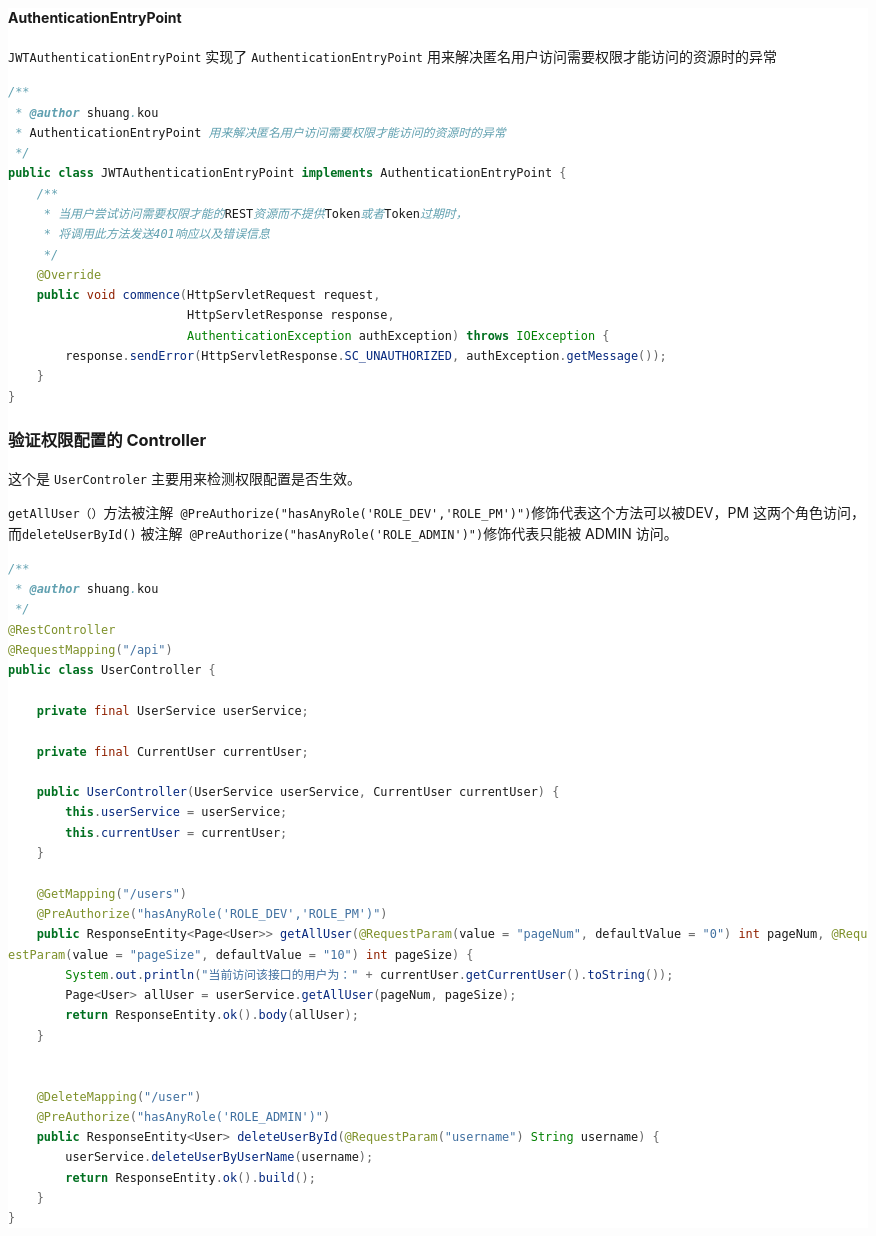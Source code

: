 ```java
```

#### AuthenticationEntryPoint

`JWTAuthenticationEntryPoint` 实现了 `AuthenticationEntryPoint` 用来解决匿名用户访问需要权限才能访问的资源时的异常

```java
/**
 * @author shuang.kou
 * AuthenticationEntryPoint 用来解决匿名用户访问需要权限才能访问的资源时的异常
 */
public class JWTAuthenticationEntryPoint implements AuthenticationEntryPoint {
    /**
     * 当用户尝试访问需要权限才能的REST资源而不提供Token或者Token过期时，
     * 将调用此方法发送401响应以及错误信息
     */
    @Override
    public void commence(HttpServletRequest request,
                         HttpServletResponse response,
                         AuthenticationException authException) throws IOException {
        response.sendError(HttpServletResponse.SC_UNAUTHORIZED, authException.getMessage());
    }
}
```

### 验证权限配置的 Controller

这个是 `UserControler` 主要用来检测权限配置是否生效。

`getAllUser（）`方法被注解` @PreAuthorize("hasAnyRole('ROLE_DEV','ROLE_PM')")`修饰代表这个方法可以被DEV，PM 这两个角色访问，而`deleteUserById()` 被注解` @PreAuthorize("hasAnyRole('ROLE_ADMIN')")`修饰代表只能被 ADMIN 访问。

```java
/**
 * @author shuang.kou
 */
@RestController
@RequestMapping("/api")
public class UserController {

    private final UserService userService;

    private final CurrentUser currentUser;

    public UserController(UserService userService, CurrentUser currentUser) {
        this.userService = userService;
        this.currentUser = currentUser;
    }

    @GetMapping("/users")
    @PreAuthorize("hasAnyRole('ROLE_DEV','ROLE_PM')")
    public ResponseEntity<Page<User>> getAllUser(@RequestParam(value = "pageNum", defaultValue = "0") int pageNum, @RequestParam(value = "pageSize", defaultValue = "10") int pageSize) {
        System.out.println("当前访问该接口的用户为：" + currentUser.getCurrentUser().toString());
        Page<User> allUser = userService.getAllUser(pageNum, pageSize);
        return ResponseEntity.ok().body(allUser);
    }


    @DeleteMapping("/user")
    @PreAuthorize("hasAnyRole('ROLE_ADMIN')")
    public ResponseEntity<User> deleteUserById(@RequestParam("username") String username) {
        userService.deleteUserByUserName(username);
        return ResponseEntity.ok().build();
    }
}
```